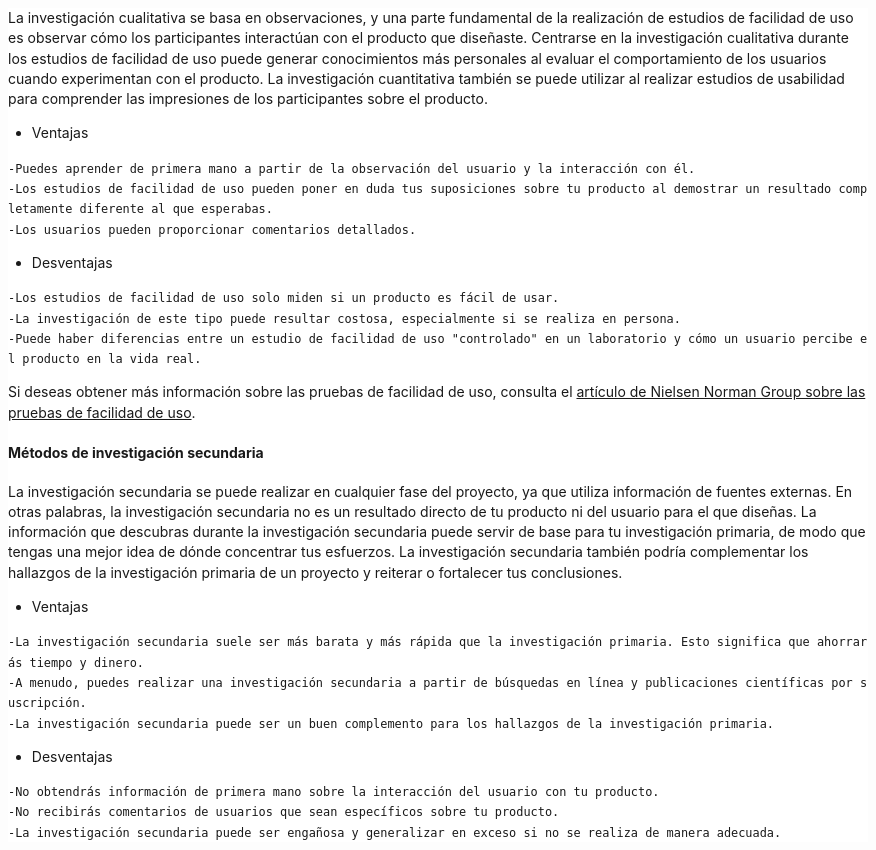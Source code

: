 La investigación cualitativa se basa en observaciones, y una parte fundamental de la realización de estudios de facilidad de uso es observar cómo los participantes interactúan con el producto que diseñaste. Centrarse en la investigación cualitativa durante los estudios de facilidad de uso puede generar conocimientos más personales al evaluar el comportamiento de los usuarios cuando experimentan con el producto. La investigación cuantitativa también se puede utilizar al realizar estudios de usabilidad para comprender las impresiones de los participantes sobre el producto.

- Ventajas

```  
-Puedes aprender de primera mano a partir de la observación del usuario y la interacción con él. 
-Los estudios de facilidad de uso pueden poner en duda tus suposiciones sobre tu producto al demostrar un resultado completamente diferente al que esperabas. 
-Los usuarios pueden proporcionar comentarios detallados. 
```

- Desventajas


```
-Los estudios de facilidad de uso solo miden si un producto es fácil de usar.
-La investigación de este tipo puede resultar costosa, especialmente si se realiza en persona. 
-Puede haber diferencias entre un estudio de facilidad de uso "controlado" en un laboratorio y cómo un usuario percibe el producto en la vida real. 
```

Si deseas obtener más información sobre las pruebas de facilidad de uso, consulta el [artículo de Nielsen Norman Group sobre las pruebas de facilidad de uso](https://www.nngroup.com/articles/usability-testing-101/).

#### Métodos de investigación secundaria

La investigación secundaria se puede realizar en cualquier fase del proyecto, ya que utiliza información de fuentes externas. En otras palabras, la investigación secundaria no es un resultado directo de tu producto ni del usuario para el que diseñas. La información que descubras durante la investigación secundaria puede servir de base para tu investigación primaria, de modo que tengas una mejor idea de dónde concentrar tus esfuerzos. La investigación secundaria también podría complementar los hallazgos de la investigación primaria de un proyecto y reiterar o fortalecer tus conclusiones.

- Ventajas

```
-La investigación secundaria suele ser más barata y más rápida que la investigación primaria. Esto significa que ahorrarás tiempo y dinero. 
-A menudo, puedes realizar una investigación secundaria a partir de búsquedas en línea y publicaciones científicas por suscripción.
-La investigación secundaria puede ser un buen complemento para los hallazgos de la investigación primaria.
```

- Desventajas

``` 
-No obtendrás información de primera mano sobre la interacción del usuario con tu producto.
-No recibirás comentarios de usuarios que sean específicos sobre tu producto.
-La investigación secundaria puede ser engañosa y generalizar en exceso si no se realiza de manera adecuada.
```
 